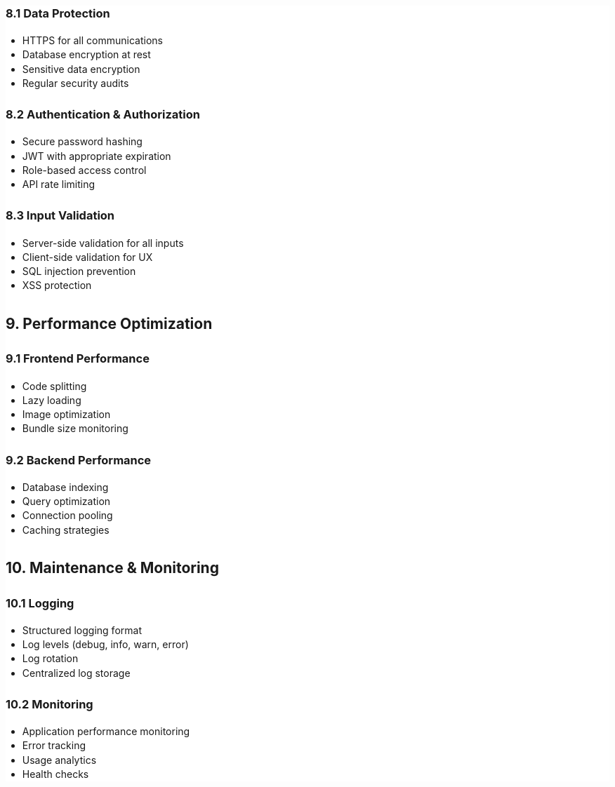 ### 8.1 Data Protection

- HTTPS for all communications
- Database encryption at rest
- Sensitive data encryption
- Regular security audits

### 8.2 Authentication & Authorization

- Secure password hashing
- JWT with appropriate expiration
- Role-based access control
- API rate limiting

### 8.3 Input Validation

- Server-side validation for all inputs
- Client-side validation for UX
- SQL injection prevention
- XSS protection

## 9. Performance Optimization

### 9.1 Frontend Performance

- Code splitting
- Lazy loading
- Image optimization
- Bundle size monitoring

### 9.2 Backend Performance

- Database indexing
- Query optimization
- Connection pooling
- Caching strategies

## 10. Maintenance & Monitoring

### 10.1 Logging

- Structured logging format
- Log levels (debug, info, warn, error)
- Log rotation
- Centralized log storage

### 10.2 Monitoring

- Application performance monitoring
- Error tracking
- Usage analytics
- Health checks
